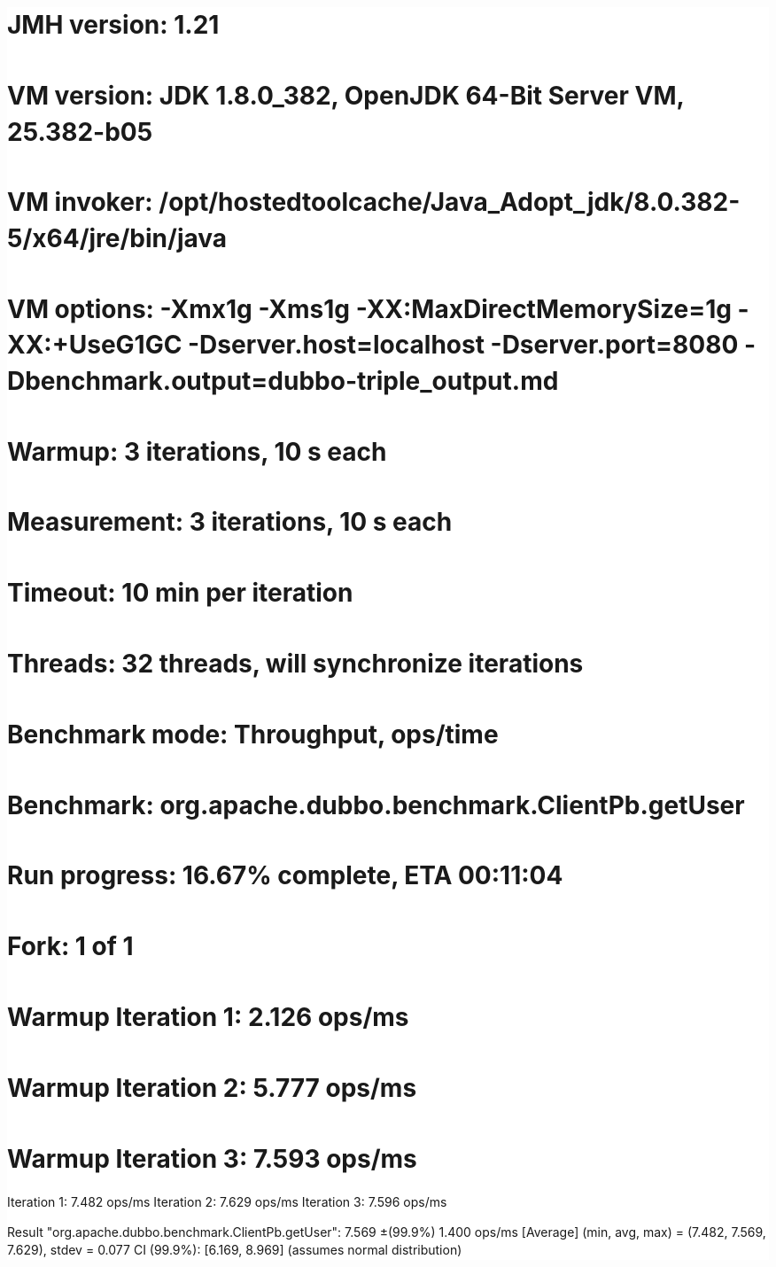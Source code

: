 
# JMH version: 1.21
# VM version: JDK 1.8.0_382, OpenJDK 64-Bit Server VM, 25.382-b05
# VM invoker: /opt/hostedtoolcache/Java_Adopt_jdk/8.0.382-5/x64/jre/bin/java
# VM options: -Xmx1g -Xms1g -XX:MaxDirectMemorySize=1g -XX:+UseG1GC -Dserver.host=localhost -Dserver.port=8080 -Dbenchmark.output=dubbo-triple_output.md
# Warmup: 3 iterations, 10 s each
# Measurement: 3 iterations, 10 s each
# Timeout: 10 min per iteration
# Threads: 32 threads, will synchronize iterations
# Benchmark mode: Throughput, ops/time
# Benchmark: org.apache.dubbo.benchmark.ClientPb.getUser

# Run progress: 16.67% complete, ETA 00:11:04
# Fork: 1 of 1
# Warmup Iteration   1: 2.126 ops/ms
# Warmup Iteration   2: 5.777 ops/ms
# Warmup Iteration   3: 7.593 ops/ms
Iteration   1: 7.482 ops/ms
Iteration   2: 7.629 ops/ms
Iteration   3: 7.596 ops/ms


Result "org.apache.dubbo.benchmark.ClientPb.getUser":
  7.569 ±(99.9%) 1.400 ops/ms [Average]
  (min, avg, max) = (7.482, 7.569, 7.629), stdev = 0.077
  CI (99.9%): [6.169, 8.969] (assumes normal distribution)
